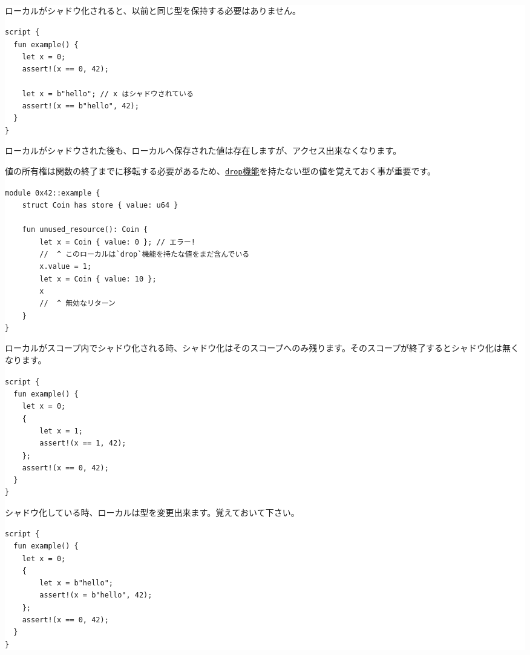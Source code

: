 ローカルがシャドウ化されると、以前と同じ型を保持する必要はありません。

```move
script {
  fun example() {
    let x = 0;
    assert!(x == 0, 42);

    let x = b"hello"; // x はシャドウされている
    assert!(x == b"hello", 42);
  }
}
```

ローカルがシャドウされた後も、ローカルへ保存された値は存在しますが、アクセス出来なくなります。

 値の所有権は関数の終了までに移転する必要があるため、[`drop`機能](./abilities.md)を持たない型の値を覚えておく事が重要です。

```move
module 0x42::example {
    struct Coin has store { value: u64 }

    fun unused_resource(): Coin {
        let x = Coin { value: 0 }; // エラー!
        //  ^ このローカルは`drop`機能を持たな値をまだ含んでいる
        x.value = 1;
        let x = Coin { value: 10 };
        x
        //  ^ 無効なリターン
    }
}
```

ローカルがスコープ内でシャドウ化される時、シャドウ化はそのスコープへのみ残ります。そのスコープが終了するとシャドウ化は無くなります。

```move
script {
  fun example() {
    let x = 0;
    {
        let x = 1;
        assert!(x == 1, 42);
    };
    assert!(x == 0, 42);
  }
}
```

シャドウ化している時、ローカルは型を変更出来ます。覚えておいて下さい。

```move
script {
  fun example() {
    let x = 0;
    {
        let x = b"hello";
        assert!(x = b"hello", 42);
    };
    assert!(x == 0, 42);
  }
}
```
